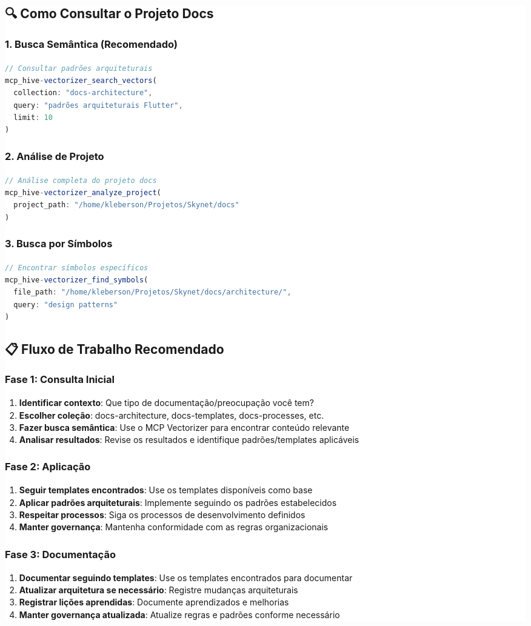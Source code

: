 ## 🔍 **Como Consultar o Projeto Docs**

### **1. Busca Semântica (Recomendado)**
```typescript
// Consultar padrões arquiteturais
mcp_hive-vectorizer_search_vectors(
  collection: "docs-architecture",
  query: "padrões arquiteturais Flutter",
  limit: 10
)
```

### **2. Análise de Projeto**
```typescript
// Análise completa do projeto docs
mcp_hive-vectorizer_analyze_project(
  project_path: "/home/kleberson/Projetos/Skynet/docs"
)
```

### **3. Busca por Símbolos**
```typescript
// Encontrar símbolos específicos
mcp_hive-vectorizer_find_symbols(
  file_path: "/home/kleberson/Projetos/Skynet/docs/architecture/",
  query: "design patterns"
)
```

## 📋 **Fluxo de Trabalho Recomendado**

### **Fase 1: Consulta Inicial**
1. **Identificar contexto**: Que tipo de documentação/preocupação você tem?
2. **Escolher coleção**: docs-architecture, docs-templates, docs-processes, etc.
3. **Fazer busca semântica**: Use o MCP Vectorizer para encontrar conteúdo relevante
4. **Analisar resultados**: Revise os resultados e identifique padrões/templates aplicáveis

### **Fase 2: Aplicação**
1. **Seguir templates encontrados**: Use os templates disponíveis como base
2. **Aplicar padrões arquiteturais**: Implemente seguindo os padrões estabelecidos
3. **Respeitar processos**: Siga os processos de desenvolvimento definidos
4. **Manter governança**: Mantenha conformidade com as regras organizacionais

### **Fase 3: Documentação**
1. **Documentar seguindo templates**: Use os templates encontrados para documentar
2. **Atualizar arquitetura se necessário**: Registre mudanças arquiteturais
3. **Registrar lições aprendidas**: Documente aprendizados e melhorias
4. **Manter governança atualizada**: Atualize regras e padrões conforme necessário
